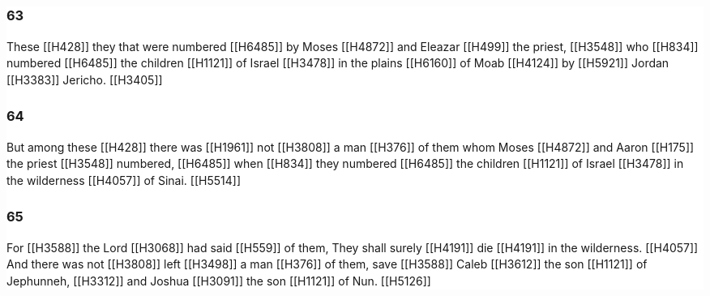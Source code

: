 ### 63
These [[H428]] they that were numbered [[H6485]] by Moses [[H4872]] and Eleazar [[H499]] the priest, [[H3548]] who [[H834]] numbered [[H6485]] the children [[H1121]] of Israel [[H3478]] in the plains [[H6160]] of Moab [[H4124]] by [[H5921]] Jordan [[H3383]] Jericho. [[H3405]]

### 64
But among these [[H428]] there was [[H1961]] not [[H3808]] a man [[H376]] of them whom Moses [[H4872]] and Aaron [[H175]] the priest [[H3548]] numbered, [[H6485]] when [[H834]] they numbered [[H6485]] the children [[H1121]] of Israel [[H3478]] in the wilderness [[H4057]] of Sinai. [[H5514]]

### 65
For [[H3588]] the Lord [[H3068]] had said [[H559]] of them, They shall surely [[H4191]] die [[H4191]] in the wilderness. [[H4057]] And there was not [[H3808]] left [[H3498]] a man [[H376]] of them, save [[H3588]] Caleb [[H3612]] the son [[H1121]] of Jephunneh, [[H3312]] and Joshua [[H3091]] the son [[H1121]] of Nun. [[H5126]]